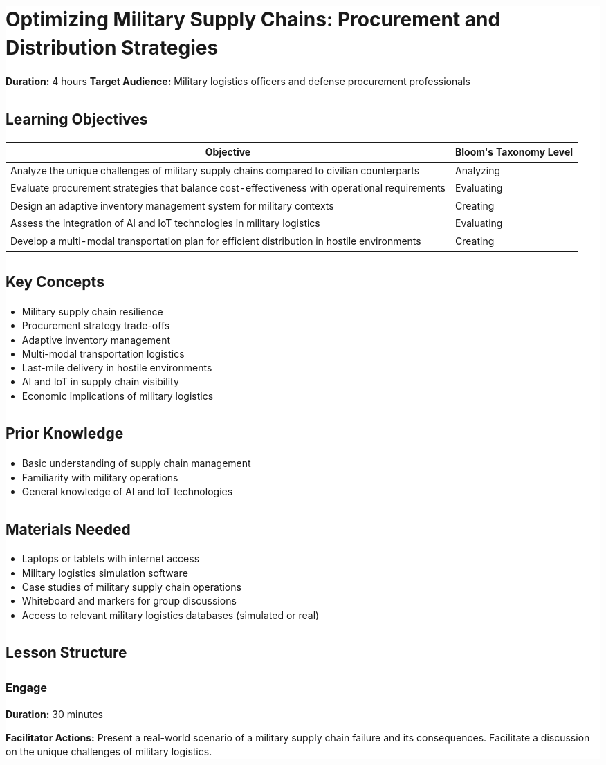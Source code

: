 # Optimizing Military Supply Chains: Procurement and Distribution Strategies

**Duration:** 4 hours
**Target Audience:** Military logistics officers and defense procurement professionals

## Learning Objectives

| Objective | Bloom's Taxonomy Level |
|-----------|-------------------------|
| Analyze the unique challenges of military supply chains compared to civilian counterparts | Analyzing |
| Evaluate procurement strategies that balance cost-effectiveness with operational requirements | Evaluating |
| Design an adaptive inventory management system for military contexts | Creating |
| Assess the integration of AI and IoT technologies in military logistics | Evaluating |
| Develop a multi-modal transportation plan for efficient distribution in hostile environments | Creating |

## Key Concepts
* Military supply chain resilience
* Procurement strategy trade-offs
* Adaptive inventory management
* Multi-modal transportation logistics
* Last-mile delivery in hostile environments
* AI and IoT in supply chain visibility
* Economic implications of military logistics

## Prior Knowledge
* Basic understanding of supply chain management
* Familiarity with military operations
* General knowledge of AI and IoT technologies

## Materials Needed
* Laptops or tablets with internet access
* Military logistics simulation software
* Case studies of military supply chain operations
* Whiteboard and markers for group discussions
* Access to relevant military logistics databases (simulated or real)

## Lesson Structure
### Engage
**Duration:** 30 minutes

**Facilitator Actions:** Present a real-world scenario of a military supply chain failure and its consequences. Facilitate a discussion on the unique challenges of military logistics.

